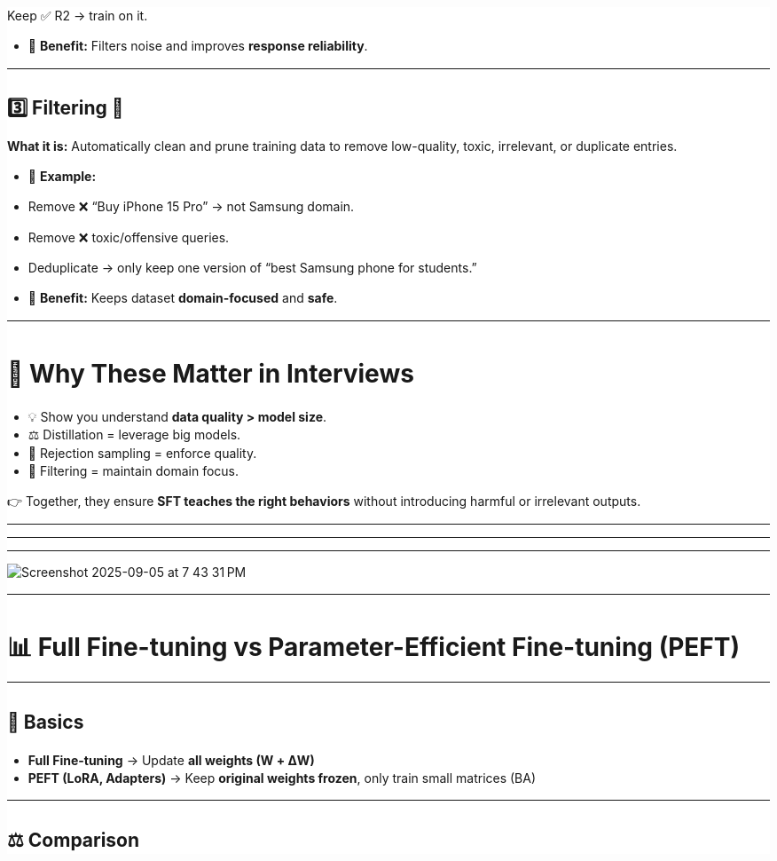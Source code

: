 Keep ✅ R2 → train on it.

- 📌 **Benefit:** Filters noise and improves **response reliability**.

---

## 3️⃣ Filtering 🧹
**What it is:** Automatically clean and prune training data to remove low-quality, toxic, irrelevant, or duplicate entries.

- 🔹 **Example:**  
- Remove ❌ “Buy iPhone 15 Pro” → not Samsung domain.  
- Remove ❌ toxic/offensive queries.  
- Deduplicate → only keep one version of “best Samsung phone for students.”  

- 📌 **Benefit:** Keeps dataset **domain-focused** and **safe**.

---

# 🎯 Why These Matter in Interviews
- 💡 Show you understand **data quality > model size**.  
- ⚖️ Distillation = leverage big models.  
- 🚫 Rejection sampling = enforce quality.  
- 🧹 Filtering = maintain domain focus.  

👉 Together, they ensure **SFT teaches the right behaviors** without introducing harmful or irrelevant outputs.


---

---
---
<img width="1427" height="786" alt="Screenshot 2025-09-05 at 7 43 31 PM" src="https://github.com/user-attachments/assets/2255afcd-1ebb-401d-a551-59c18c1edce5" />


---

# 📊 Full Fine-tuning vs Parameter-Efficient Fine-tuning (PEFT)

---

## 📝 Basics

* **Full Fine-tuning** → Update **all weights (W + ΔW)**
* **PEFT (LoRA, Adapters)** → Keep **original weights frozen**, only train small matrices (BA)

---

## ⚖️ Comparison
